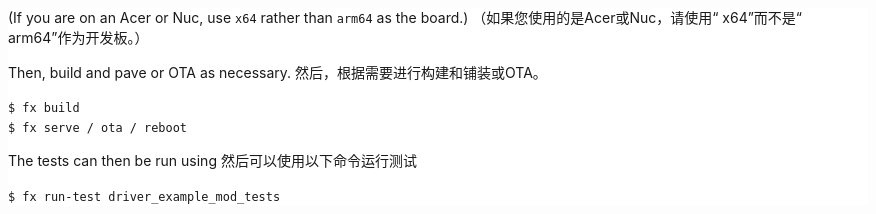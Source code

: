 
(If you are on an Acer or Nuc, use `x64` rather than `arm64` as the board.)  （如果您使用的是Acer或Nuc，请使用“ x64”而不是“ arm64”作为开发板。）

Then, build and pave or OTA as necessary.  然后，根据需要进行构建和铺装或OTA。

```bash
$ fx build
$ fx serve / ota / reboot
```
 

The tests can then be run using  然后可以使用以下命令运行测试

```bash
$ fx run-test driver_example_mod_tests
```
 

